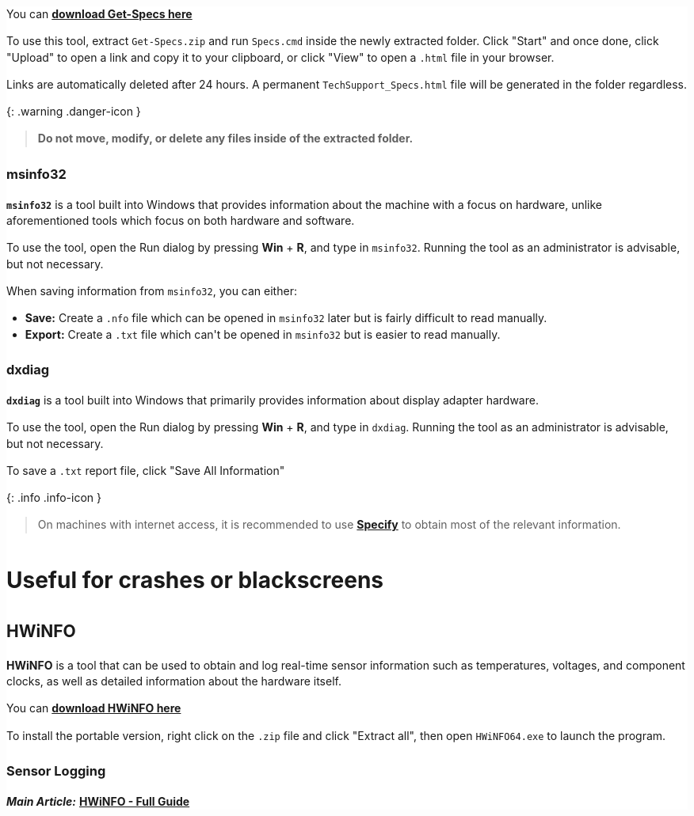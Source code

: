 You can [**download Get-Specs here**](https://github.com/r-Techsupport/Get-Specs/releases/latest/download/Get-Specs.zip)



To use this tool, extract `Get-Specs.zip` and run `Specs.cmd` inside the newly extracted folder. Click "Start" and once done, click "Upload" to open a link and copy it to your clipboard, or click "View" to open a `.html` file in your browser. 

Links are automatically deleted after 24 hours. A permanent `TechSupport_Specs.html` file will be generated in the folder regardless.

{: .warning .danger-icon }
> **Do not move, modify, or delete any files inside of the extracted folder.** 

### msinfo32
**`msinfo32`** is a tool built into Windows that provides information about the machine with a focus on hardware, unlike aforementioned tools which focus on both hardware and software.

To use the tool, open the Run dialog by pressing **Win** + **R**, and type in `msinfo32`. Running the tool as an administrator is advisable, but not necessary. 

When saving information from `msinfo32`, you can either:
* **Save:** Create a `.nfo` file which can be opened in `msinfo32` later but is fairly difficult to read manually.
* **Export:** Create a `.txt` file which can't be opened in `msinfo32` but is easier to read manually.

### dxdiag
**`dxdiag`** is a tool built into Windows that primarily provides information about display adapter hardware.

To use the tool, open the Run dialog by pressing **Win** + **R**, and type in `dxdiag`. Running the tool as an administrator is advisable, but not necessary.

To save a `.txt` report file, click "Save All Information"

{: .info .info-icon }
> On machines with internet access, it is recommended to use [**Specify**](http://localhost:4000/docs/guides/making-a-system-dossier.html#specify) to obtain most of the relevant information.

# Useful for crashes or blackscreens
## HWiNFO 
**HWiNFO** is a tool that can be used to obtain and log real-time sensor information such as temperatures, voltages, and component clocks, as well as detailed information about the hardware itself.

You can [**download HWiNFO here**](https://www.fosshub.com/HWiNFO.html)

To install the portable version, right click on the `.zip` file and click "Extract all", then open `HWiNFO64.exe` to launch the program.

### Sensor Logging

***Main Article:*** [**HWiNFO - Full Guide**](/docs/guides/hwinfo)
